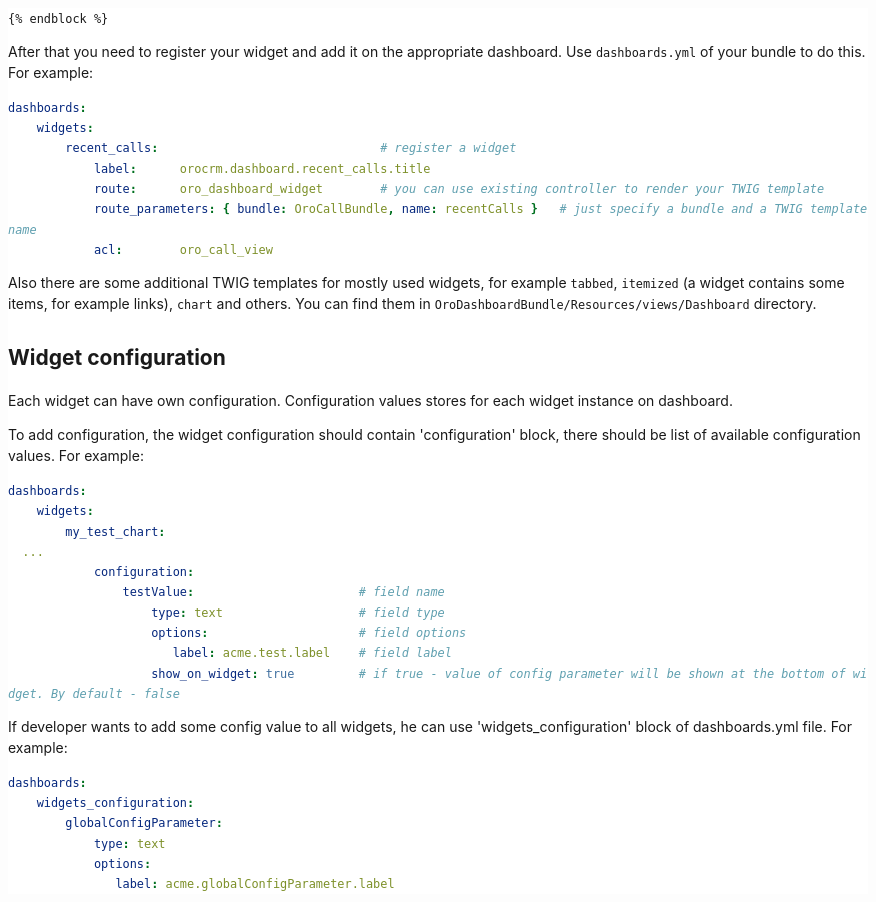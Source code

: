 ```twig
{% endblock %}
```
 
After that you need to register your widget and add it on the appropriate dashboard. Use `dashboards.yml` of your bundle to do this. For example:
```yaml
dashboards:
    widgets:
        recent_calls:                               # register a widget
            label:      orocrm.dashboard.recent_calls.title
            route:      oro_dashboard_widget        # you can use existing controller to render your TWIG template
            route_parameters: { bundle: OroCallBundle, name: recentCalls }   # just specify a bundle and a TWIG template name
            acl:        oro_call_view
```
 
Also there are some additional TWIG templates for mostly used widgets, for example `tabbed`, `itemized` (a widget contains some items, for example links), `chart` and others.
You can find them in `OroDashboardBundle/Resources/views/Dashboard` directory.

Widget configuration
---------------------

Each widget can have own configuration. Configuration values stores for each widget instance on dashboard.

To add configuration, the widget configuration should contain 'configuration' block, there should be list of available configuration values. For example:

```yaml
dashboards:
    widgets:
        my_test_chart:
  ...
            configuration:
                testValue:                       # field name
                    type: text                   # field type
                    options:                     # field options    
                       label: acme.test.label    # field label            
                    show_on_widget: true         # if true - value of config parameter will be shown at the bottom of widget. By default - false
```
If developer wants to add some config value to all widgets, he can use 'widgets_configuration' block of dashboards.yml file. For example:

```yaml
dashboards:
    widgets_configuration:
        globalConfigParameter:
            type: text
            options:
               label: acme.globalConfigParameter.label
```
